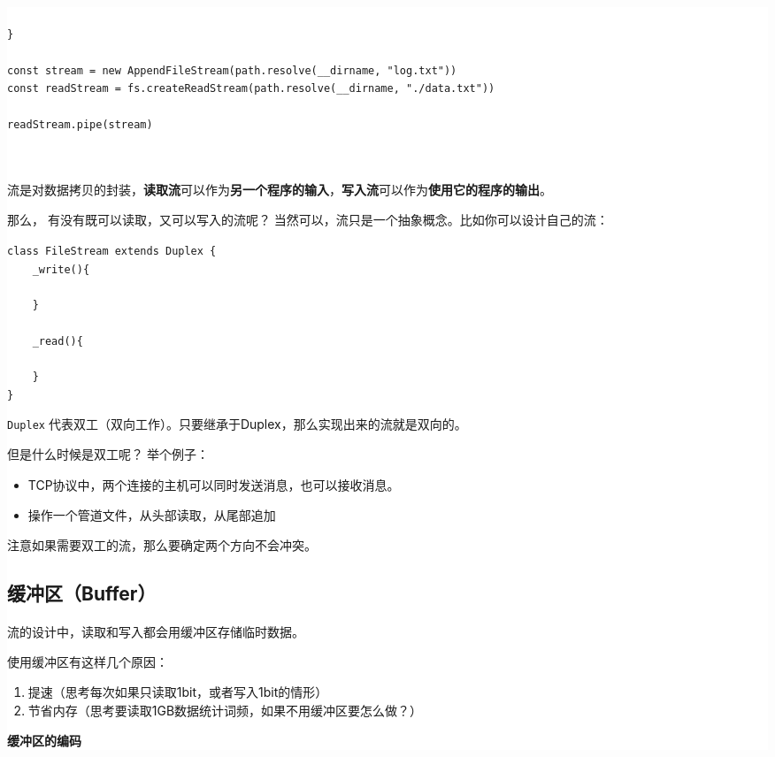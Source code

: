 ```tsx

}

const stream = new AppendFileStream(path.resolve(__dirname, "log.txt"))
const readStream = fs.createReadStream(path.resolve(__dirname, "./data.txt"))

readStream.pipe(stream)



```





流是对数据拷贝的封装，**读取流**可以作为**另一个程序的输入**，**写入流**可以作为**使用它的程序的输出**。

那么， 有没有既可以读取，又可以写入的流呢？ 当然可以，流只是一个抽象概念。比如你可以设计自己的流：

```tsx
class FileStream extends Duplex {
    _write(){
        
    }
    
    _read(){
        
    }
}
```

`Duplex` 代表双工（双向工作）。只要继承于Duplex，那么实现出来的流就是双向的。 



但是什么时候是双工呢？ 举个例子：

- TCP协议中，两个连接的主机可以同时发送消息，也可以接收消息。

- 操作一个管道文件，从头部读取，从尾部追加

  

注意如果需要双工的流，那么要确定两个方向不会冲突。



## 缓冲区（Buffer）



流的设计中，读取和写入都会用缓冲区存储临时数据。 

使用缓冲区有这样几个原因：

1. 提速（思考每次如果只读取1bit，或者写入1bit的情形）
2. 节省内存（思考要读取1GB数据统计词频，如果不用缓冲区要怎么做？）

**缓冲区的编码**
